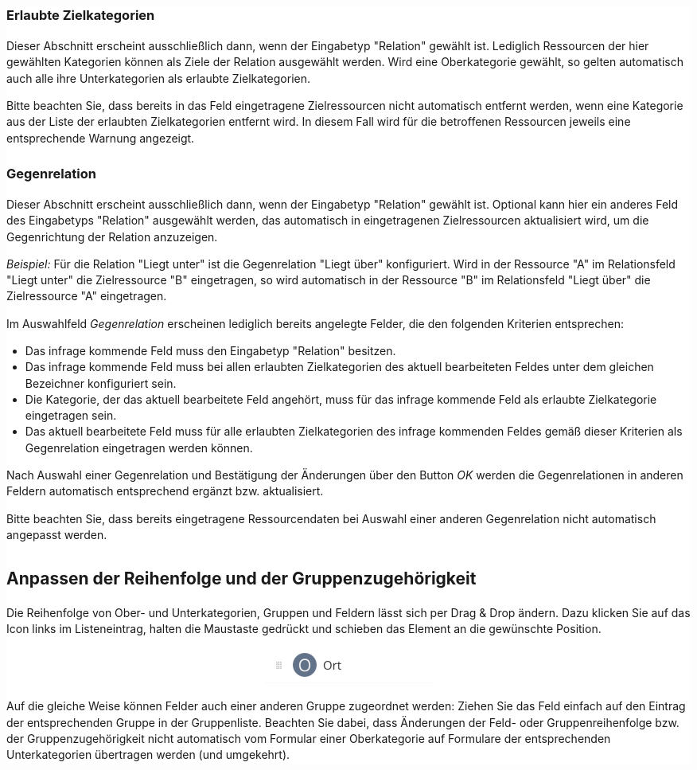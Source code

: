 
### Erlaubte Zielkategorien

Dieser Abschnitt erscheint ausschließlich dann, wenn der Eingabetyp "Relation" gewählt ist. Lediglich Ressourcen der hier gewählten Kategorien können als Ziele der Relation ausgewählt werden. Wird eine Oberkategorie gewählt, so gelten automatisch auch alle ihre Unterkategorien als erlaubte Zielkategorien.

Bitte beachten Sie, dass bereits in das Feld eingetragene Zielressourcen nicht automatisch entfernt werden, wenn eine Kategorie aus der Liste der erlaubten Zielkategorien entfernt wird. In diesem Fall wird für die betroffenen Ressourcen jeweils eine entsprechende Warnung angezeigt.


### Gegenrelation

Dieser Abschnitt erscheint ausschließlich dann, wenn der Eingabetyp "Relation" gewählt ist. Optional kann hier ein anderes Feld des Eingabetyps "Relation" ausgewählt werden, das automatisch in eingetragenen Zielressourcen aktualisiert wird, um die Gegenrichtung der Relation anzuzeigen.

*Beispiel:* Für die Relation "Liegt unter" ist die Gegenrelation "Liegt über" konfiguriert. Wird in der Ressource "A" im Relationsfeld "Liegt unter" die Zielressource "B" eingetragen, so wird automatisch in der Ressource "B" im Relationsfeld "Liegt über" die Zielressource "A" eingetragen.

Im Auswahlfeld *Gegenrelation* erscheinen lediglich bereits angelegte Felder, die den folgenden Kriterien entsprechen:

* Das infrage kommende Feld muss den Eingabetyp "Relation" besitzen.
* Das infrage kommende Feld muss bei allen erlaubten Zielkategorien des aktuell bearbeiteten Feldes unter dem gleichen Bezeichner konfiguriert sein.
* Die Kategorie, der das aktuell bearbeitete Feld angehört, muss für das infrage kommende Feld als erlaubte Zielkategorie eingetragen sein.
* Das aktuell bearbeitete Feld muss für alle erlaubten Zielkategorien des infrage kommenden Feldes gemäß dieser Kriterien als Gegenrelation eingetragen werden können.

Nach Auswahl einer Gegenrelation und Bestätigung der Änderungen über den Button *OK* werden die Gegenrelationen in anderen Feldern automatisch entsprechend ergänzt bzw. aktualisiert.

Bitte beachten Sie, dass bereits eingetragene Ressourcendaten bei Auswahl einer anderen Gegenrelation nicht automatisch angepasst werden.


## Anpassen der Reihenfolge und der Gruppenzugehörigkeit

Die Reihenfolge von Ober- und Unterkategorien, Gruppen und Feldern lässt sich per Drag & Drop ändern. Dazu klicken Sie auf das Icon links im Listeneintrag, halten die Maustaste gedrückt und schieben das Element an die gewünschte Position.

<p align="center"><img src="images/de/configuration/drag_and_drop_handle.png" alt="Drag-and-Drop-Icon"/></p>

Auf die gleiche Weise können Felder auch einer anderen Gruppe zugeordnet werden: Ziehen Sie das Feld einfach auf den Eintrag der entsprechenden Gruppe in der Gruppenliste. Beachten Sie dabei, dass Änderungen der Feld- oder Gruppenreihenfolge bzw. der Gruppenzugehörigkeit nicht automatisch vom Formular einer Oberkategorie auf Formulare der entsprechenden Unterkategorien übertragen werden (und umgekehrt).
